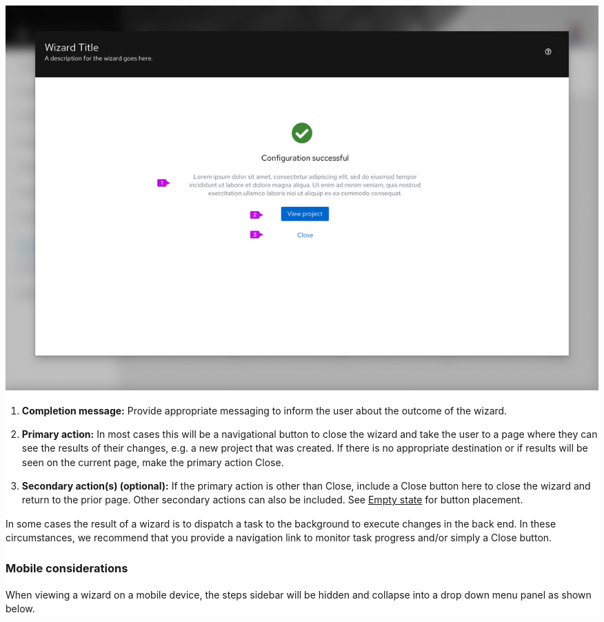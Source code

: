 <img src="./img/completion-screen.png" alt="Completion screen" width="990"/>

1. **Completion message:** Provide appropriate messaging to inform the user about the outcome of the wizard.

2. **Primary action:** In most cases this will be a navigational button to close the wizard and take the user to a page where they can see the results of their changes, e.g. a new project that was created. If there is no appropriate destination or if results will be seen on the current page, make the primary action Close.

3. **Secondary action(s) (optional):** If the primary action is other than Close, include a Close button here to close the wizard and return to the prior page. Other secondary actions can also be included. See [Empty state](/design-guidelines/usage-and-behavior/empty-state) for button placement.

In some cases the result of a wizard is to dispatch a task to the background to execute changes in the back end. In these circumstances, we recommend that you provide a navigation link to monitor task progress and/or simply a Close button.

### Mobile considerations
When viewing a wizard on a mobile device, the steps sidebar will be hidden and collapse into a drop down menu panel as shown below.
